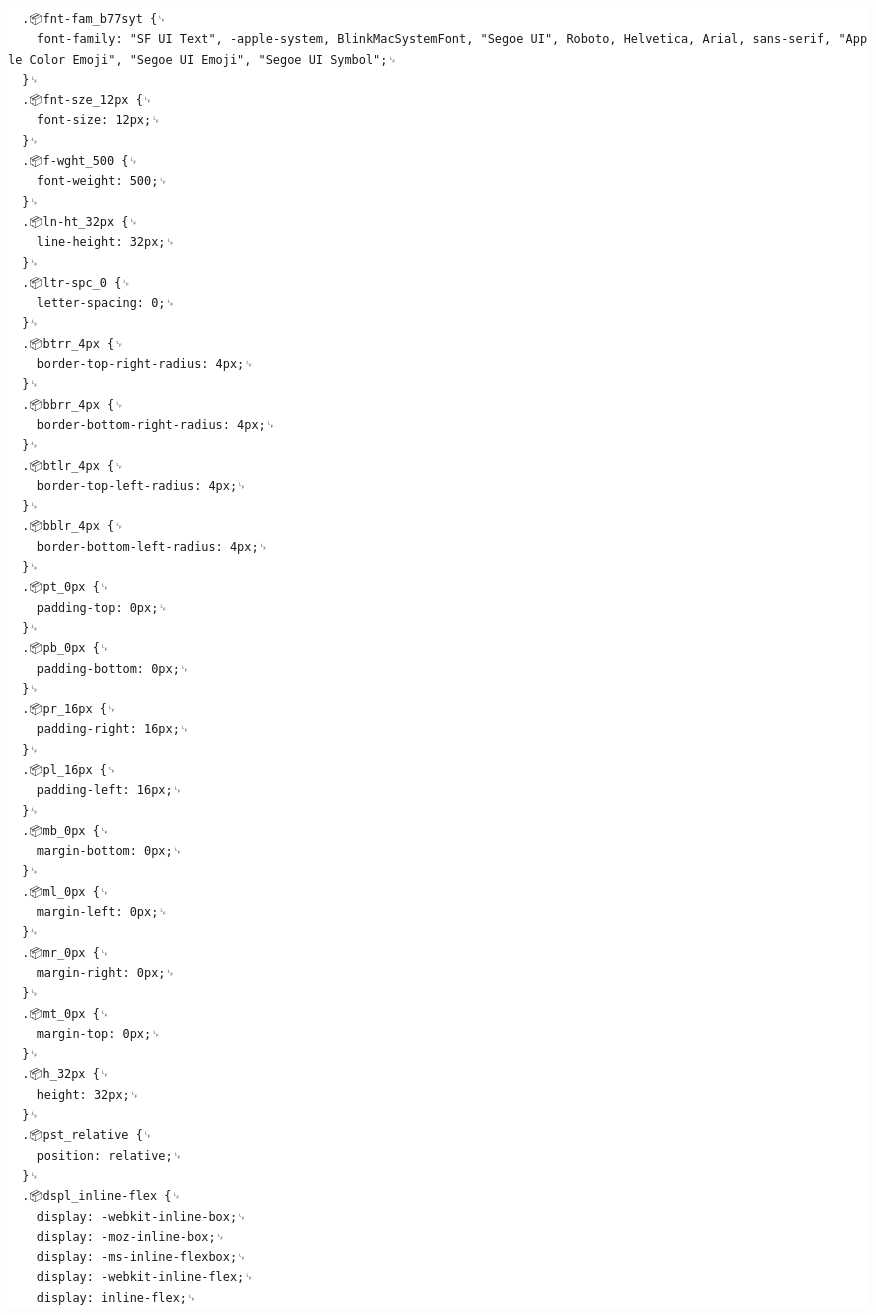       .📦fnt-fam_b77syt {␊
        font-family: "SF UI Text", -apple-system, BlinkMacSystemFont, "Segoe UI", Roboto, Helvetica, Arial, sans-serif, "Apple Color Emoji", "Segoe UI Emoji", "Segoe UI Symbol";␊
      }␊
      .📦fnt-sze_12px {␊
        font-size: 12px;␊
      }␊
      .📦f-wght_500 {␊
        font-weight: 500;␊
      }␊
      .📦ln-ht_32px {␊
        line-height: 32px;␊
      }␊
      .📦ltr-spc_0 {␊
        letter-spacing: 0;␊
      }␊
      .📦btrr_4px {␊
        border-top-right-radius: 4px;␊
      }␊
      .📦bbrr_4px {␊
        border-bottom-right-radius: 4px;␊
      }␊
      .📦btlr_4px {␊
        border-top-left-radius: 4px;␊
      }␊
      .📦bblr_4px {␊
        border-bottom-left-radius: 4px;␊
      }␊
      .📦pt_0px {␊
        padding-top: 0px;␊
      }␊
      .📦pb_0px {␊
        padding-bottom: 0px;␊
      }␊
      .📦pr_16px {␊
        padding-right: 16px;␊
      }␊
      .📦pl_16px {␊
        padding-left: 16px;␊
      }␊
      .📦mb_0px {␊
        margin-bottom: 0px;␊
      }␊
      .📦ml_0px {␊
        margin-left: 0px;␊
      }␊
      .📦mr_0px {␊
        margin-right: 0px;␊
      }␊
      .📦mt_0px {␊
        margin-top: 0px;␊
      }␊
      .📦h_32px {␊
        height: 32px;␊
      }␊
      .📦pst_relative {␊
        position: relative;␊
      }␊
      .📦dspl_inline-flex {␊
        display: -webkit-inline-box;␊
        display: -moz-inline-box;␊
        display: -ms-inline-flexbox;␊
        display: -webkit-inline-flex;␊
        display: inline-flex;␊